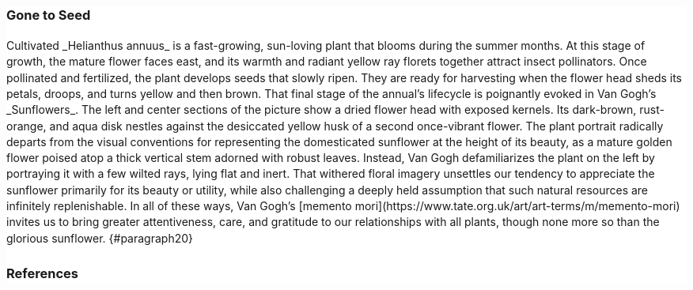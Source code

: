 ### Gone to Seed

<param ve-entity eid="Q1141466" title="pollinator" aliases="pollinators">
<param ve-entity eid="Q2336124" title="defamiliarization" aliases="defamiliarizes">
Cultivated _Helianthus annuus_ is a fast-growing, sun-loving plant that blooms during the summer months. At this stage of growth, the mature flower faces east, and its warmth and radiant yellow ray florets together attract insect pollinators. Once pollinated and fertilized, the plant develops seeds that slowly ripen. They are ready for harvesting when the flower head sheds its petals, droops, and turns yellow and then brown. That final stage of the annual’s lifecycle is poignantly evoked in Van Gogh’s _Sunflowers_. The left and center sections of the picture show a dried flower head with exposed kernels. Its dark-brown, rust-orange, and aqua disk nestles against the desiccated yellow husk of a second once-vibrant flower. The plant portrait radically departs from the visual conventions for representing the domesticated sunflower at the height of its beauty, as a mature golden flower poised atop a thick vertical stem adorned with robust leaves. Instead, Van Gogh defamiliarizes the plant on the left by portraying it with a few wilted rays, lying flat and inert. That withered floral imagery unsettles our tendency to appreciate the sunflower primarily for its beauty or utility, while also challenging a deeply held assumption that such natural resources are infinitely replenishable. In all of these ways, Van Gogh’s [memento mori](https://www.tate.org.uk/art/art-terms/m/memento-mori) invites us to bring greater attentiveness, care, and gratitude to our relationships with all plants, though none more so than the glorious sunflower.
<param ve-image primary fit="contain" url="https://images.metmuseum.org/CRDImages/ep/original/DP229743.jpg" title="Vincent van Gogh, _Sunflowers_, 1887, The Metropolitan Museum of Art, New York, Rogers Fund, 1949, CC0">
{#paragraph20}

### References
[^ref1]: Charles B. Heiser, Jr., “The Origin and Development of the Cultivated Sunflower,” _The American Biology Teacher_ 17, no. 5 (May 1955): 161–67, [https://www.jstor.org/stable/4438706](https://www.jstor.org/stable/4438706?seq=1)

[^ref2]: Bruce D. Smith, “The Domestication of Helianthus annuus L. (sunflower),” _Vegetation History and Archaeobotany_ 23 (2014): 57–74, [https://doi.org/10.1007/s00334-013-0393-3](https://repository.si.edu/handle/10088/25724)

[^ref3]: Carl von Linné, _Species plantarum_ (Stockholm: Impensis Laurentii Salvii, 1754), 904–906, accessed October 7, 2020,  [https://doi.org/10.5962/bhl.title.669](https://www.biodiversitylibrary.org/bibliography/669#/summary); Carl von Linné, _Genera plantarum_ (Stockholm: Impensis Laurentii Salvii, 1754), 386, accessed October 7, 2020, [https://doi.org/10.5962/bhl.title.746](https://www.biodiversitylibrary.org/bibliography/746#/summary)

[^ref4]: Carl von Linné, _Critica Botanica_ (Lugduni Batavorum: Apud Conradum Wishoff, 1737), 97, accessed January 6, 2021, [https://bibdigital.rjb.csic.es/idurl/1/11541](https://bibdigital.rjb.csic.es/idurl/1/11541)

[^ref5]: Alice Dickinson, _Carl Linnaeus; Pioneer of Modern Botany_ (New York: F. Watts, 1967), 125, accessed October 7, 2020.

[^ref6]: Charles B. Heiser, Jr., “The Sunflower (_Helianthus annuus_) in Mexico: Further Evidence for a North American Domestication,” _Genetic Resources and Crop Evolution_ 55 (2008): 9–13, [https://doi.org/10.1007/s10722-007-9300-z](https://doi.org/10.1007/s10722-007-9300-z)

[^ref7]: Francine de Nave and Dirk Imhof, eds., _Botany in the Low Countries: (End of the 15th centry, ca. 1650) Plantin-Moretus Museum Exhibition_ (Antwerp: City of Antwerp, the Plantin-Moretus Museum and the Stedelijk Prentenkabinet [Municipal Printroom], 1993).

[^ref8]: Pietro Andrea Mattioli, _I discorsi di M. Pietro Andrea Matthioli ... nelli sei libri di Pedacio Dioscoride Anazarbeo della materia medicinale: hora di nuouo dal suo istesso autore ricorretti, & in più di mille luoghi aumen..._ (Venice: Appresso Vincenzo ValgrisI, MDLXVIII [1568]), accessed January 6, 2021, [https://www.biodiversitylibrary.org/page/51721079](https://www.biodiversitylibrary.org/page/51721079); Rembert Dodoens, _Florum, et coronariarum odoratarumque nonnullarum herbarum historia, Remberto Dodonae ... auctore_ (Antwerp: ex officina Christophori Plantini, 1569), accessed January 6, 2021, [https://archive.org/details/Florum-et-coronariarum-odoratarumque-nonnullarum-herbarum-historia-Remberto-Dodo-PHAIDRA_o_358242/page/n3/mode/2up](https://archive.org/details/Florum-et-coronariarum-odoratarumque-nonnullarum-herbarum-historia-Remberto-Dodo-PHAIDRA_o_358242/page/n3/mode/2up)

[^ref9]: Basilius Besler, _Hortus Eystettensis sive diligens et accurata omnium plantarum, florum, stirpium ex variis orbis terrae partibus singulari studio collectarum, quae in celeberrimis viridiariis arcem episcopalem ibidem cingentibus hoc tempore conspiciuntur, delineatio et ad vivum repraesentatio_, Vol. 2 ([Nuremberg]: [s.n.], 1613), accessed January 6, 2021, [https://bibdigital.rjb.csic.es/idurl/1/10913](https://bibdigital.rjb.csic.es/idurl/1/10913); Nicolas Barker, _Hortus Eystettensis: The Bishop's Garden and Besler's Magnificent Book_ (New York: Harry N. Abrams, 1994); Ray Desmond, “A Garden at Eichstätt,” in _Great Natural History Books and their Creators_ (New Castle, Delaware: Oak Knoll Press, 2003), 58–66.

[^ref10]: Francisco Hernández, _Nova plantarum, animalium et mineralium Mexicanorum historia_ (Rome: Sumptibus Blasij Deuersini, & Zanobij Masotti bibliopolarum, typis Vitalis Mascardi, MDCLI [1651]), accessed January 6, 2021, [https://www.biodiversitylibrary.org/page/54114015](https://www.biodiversitylibrary.org/page/54114015)

[^ref11]: Ray Desmond, “The Discovery of the New World,” in _Great Natural History Books and their Creators_ (New Castle, Delaware: Oak Knoll Press, 2003), 24–27.


[^ref12]: Adriaen Collaert, designer and printmaker, _Florilegium_, 1570 to before 1618, published by Theodoor Galle and Philips Galle, possibly Netherlands, engraving, 178 x 126 mm, Rijksmuseum. [http://hdl.handle.net/10934/RM0001.COLLECT.432189](http://hdl.handle.net/10934/RM0001.COLLECT.432189); Nicolás Monardes, _Histoire des simples médicamens apportés de l'Amerique, desquels on se sert en la medecine_ (Lyon, France: Aux despens de Iean Pillehotte... 1619), accessed January 6, 2021. [https://www.biodiversitylibrary.org/page/7815694](https://www.biodiversitylibrary.org/page/7815694)
[^ref13]: C.B. Heiser, Jr., “The Domesticated Sunflower in Mexico?,” _Genetic Resouces and Crop Evolution_ 45 (1998): 447–449. [https://doi.org/10.1023/A:1008603501401](https://doi.org/10.1023/A:1008603501401)
[^ref14]: C.B. Heiser, Jr., “The Origin and Development of the Cultivated Sunflower”; Bruce D. Smith, “The Domestication of _Helianthus annuus_ L. (sunflower).”
[^ref15]: Michael Brian Schiffer, “Origin of the Domesticated Sunflower,” in _Archaeology’s Footprints in the Modern World_ (Salt Lake City: University of Utah Press, 2017), 241–46.
[^ref16]: “Heiser (1965) proposed an hypothesis that is still tenable. The species [_Helianthus annuus_] spread prehistorically over eastern North America as a weedy camp-follower.” Jonathan D. Sauer, “Helianthus – Sunflower,” in _Historical Geography of Crop Plants: A Select Roster_ (Boca Raton, Florida: CRC Press, 1993), 23.
[^ref17]: For a concise summary of the debate see Schiffer, “Origin of the Domesticated Sunflower.”
[^ref18]: Because the seed is no longer extant, it cannot undergo further testing. David L. Lentz et al., “Sunflower (Helianthus annuus L.) as a Pre-Columbian Domesticate in Mexico,” _Proceedings of the National Academy of Science of the Unites States of America_ 105, no. 17 (April 2008): 6232– 37; Bruce D. Smith, “The Domestication of _Helianthus annuus_ L. (sunflower)”; C.B. Heiser, Jr., “The Sunflower (_Helianthus annuus_) in Mexico.”
[^ref19]: Benjamin K. Blackman et al., “Sunflower Domestication Alleles Support Single Domestication Center in Eastern North America,” _Proceedings of the National Academy of Science of the United States of America_ 108, no. 34 (August 2011): 14360–65.
[^ref20]: C.B. Heiser, “The Domesticated Sunflower in Mexico?,” 449; Bruce D. Smith, "Eastern North America as an Independent Center of Plant Domestication," _Proceedings of the National Academy of Science of the United States of America_ 103, no. 33 (August 15, 2006): 12223–28.
[^ref21]: John Peacock, _The Look of Van Dyck: The Self-Portrait with a Sunflower and the Vision of the Painter_ (Aldershot, U.K.: Ashgate, 2006), 116, accessed November 17, 2020, [https://catalog.hathitrust.org/Record/005539893](https://catalog.hathitrust.org/Record/005539893)
[^ref22]: Jean-Michel Othoniel, “_Helianthus annuus_ Sunflower,” in _The Secret Language of Flowers: Notes on the Hidden Meanings of Flowers in Art_ (Boston, Mass.: Actes Sud/Isabella Stewart Gardner Museum, 2015), 66.
[^ref23]: Erika von Erhardt-Siebold, “The Heliotrope Tradition,” _Osiris_ 3 (1937): 22–46, accessed January 6, 2021, [http://www.jstor.org/stable/301579](https://www.jstor.org/stable/301579)
[^ref24]: Debra N. Mancoff, _Sunflowers_ (New York: Thames and Hudson, 2001), 21–27.
[^ref25]: Hagop S. Atamian et al., “Circadian Regulations of Sunflower Heliotropism, Floral Orientation, and Pollinator Visits,” _Science_ 353, no. 6299 (2016): 587–90, [DOI: 10.1126/science.aaf9793](https://science.sciencemag.org/content/353/6299/587)
[^ref26]: Peter Henderson’s design for _Anatomy of a Sunflower_ resembles another botanical illustration, which was published in John S. Miller’s book _An Illustration of the Sexual System of Linnaeus_. See John S. Miller, _Illustratio systematis sexualis Linnaei_ (Francofurti ad Moenum: Varrentrapp et Wenner, 1804), accessed January 6, 2021, [http://edoc.hu-berlin.de/18452/887](http://edoc.hu-berlin.de/18452/887); John S. Miller (Johann Sebastian Müller), _Helianthus annuus_ L., 1770–1777, hand-colored engraving, 55 x 38.1 cm, Victoria and Albert Museum, [http://collections.vam.ac.uk/item/O922809/helianthus-annuus-l-print-muller-johann-sebastian/](http://collections.vam.ac.uk/item/O922809/helianthus-annuus-l-print-muller-johann-sebastian/)
[^ref27]: Chase M. Mason et al., “Beyond Pollinators: Evolution of Floral Architecture with Environment across the Wild Sunflowers (_Helianthus_, Asteraceae),” _Plant Ecology and Evolution_ 150, no. 2 (2017): 139–150.
[^ref28]: Robert John Thornton, _New illustration of the sexual system of Carolus von Linnaeus: comprehending an elucidation of the several parts of the fructification: a prize dissertation on the sexes of plants: a full explanation of the classes, and orders, of the sexual system: and The temple of flora, or, Garden of nature, being picturesque, botanical, coloured plates, of select plants, illustrative of the same, with descriptions_ (London: Printed, for the publisher, by T. Bensley, Bolt Court, Fleet Street, [1807?] [i.e. 1799-1810]), accessed January 6, 2021, [https://nrs.harvard.edu/urn-3:DOAK.RESLIB:34500491](https://nrs.harvard.edu/urn-3:DOAK.RESLIB:34500491)  
[^ref29]: Mark A. Chapman et al., “Genetic Analysis of Floral Symmetry in Van Gogh's _Sunflowers_ Reveals Independent Recruitment of _CYCLOIDEA_ Genes in the Asteraceae,” _PLOS Genetics_ March 29, 2012, accessed November 25, 2020, [https://doi.org/10.1371/journal.pgen.1002628](https://doi.org/10.1371/journal.pgen.1002628)
[^ref30]: Nienke Bakker and Christopher Riopelle, “The _Sunflowers_ in Perspective,” in _Van Gogh's Sunflowers Illuminated: Art Meets Science_, eds. Ella Hendriks and Marije Vellekoop (Amsterdam: Amsterdam University Press, 2019), 21–47.
[^ref31]: Charles B. Heiser, Jr., “The Hopi Sunflower,” _Missouri Botanical Garden Bulletin_ 33, no. 8, 163-66. [https://www.biodiversitylibrary.org/page/6723470](https://www.biodiversitylibrary.org/page/6723470); Mary-Russell Ferrell Colton, _Hopi Dyes_ (Flagstaff: Museum of Northern Arizona, 1965), accessed December 7, 2020, [https://catalog.hathitrust.org/Record/009147006](https://catalog.hathitrust.org/Record/009147006)